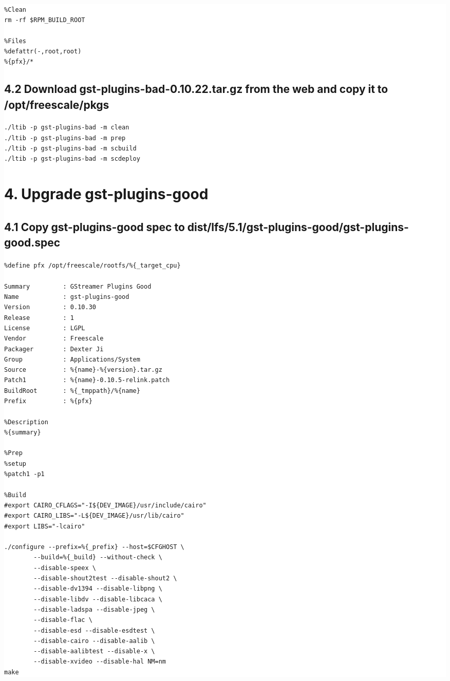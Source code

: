 	%Clean
	rm -rf $RPM_BUILD_ROOT
	
	%Files
	%defattr(-,root,root)
	%{pfx}/*

## 4.2 Download gst-plugins-bad-0.10.22.tar.gz  from the web and copy it to /opt/freescale/pkgs ##
	
	./ltib -p gst-plugins-bad -m clean
	./ltib -p gst-plugins-bad -m prep
	./ltib -p gst-plugins-bad -m scbuild
	./ltib -p gst-plugins-bad -m scdeploy

# 4. Upgrade gst-plugins-good #
## 4.1 Copy gst-plugins-good spec to dist/lfs/5.1/gst-plugins-good/gst-plugins-good.spec ##

	%define pfx /opt/freescale/rootfs/%{_target_cpu}
	
	Summary         : GStreamer Plugins Good
	Name            : gst-plugins-good
	Version         : 0.10.30
	Release         : 1
	License         : LGPL
	Vendor          : Freescale
	Packager        : Dexter Ji
	Group           : Applications/System
	Source          : %{name}-%{version}.tar.gz
	Patch1          : %{name}-0.10.5-relink.patch
	BuildRoot       : %{_tmppath}/%{name}
	Prefix          : %{pfx}
	
	%Description
	%{summary}
	
	%Prep
	%setup
	%patch1 -p1
	
	%Build
	#export CAIRO_CFLAGS="-I${DEV_IMAGE}/usr/include/cairo"
	#export CAIRO_LIBS="-L${DEV_IMAGE}/usr/lib/cairo"
	#export LIBS="-lcairo"
	
	./configure --prefix=%{_prefix} --host=$CFGHOST \
		    --build=%{_build} --without-check \
		    --disable-speex \
		    --disable-shout2test --disable-shout2 \
		    --disable-dv1394 --disable-libpng \
		    --disable-libdv --disable-libcaca \
		    --disable-ladspa --disable-jpeg \
		    --disable-flac \
		    --disable-esd --disable-esdtest \
		    --disable-cairo --disable-aalib \
		    --disable-aalibtest --disable-x \
		    --disable-xvideo --disable-hal NM=nm
	make
	